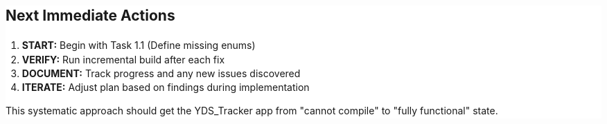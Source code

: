 
## Next Immediate Actions

1. **START:** Begin with Task 1.1 (Define missing enums)
2. **VERIFY:** Run incremental build after each fix
3. **DOCUMENT:** Track progress and any new issues discovered
4. **ITERATE:** Adjust plan based on findings during implementation

This systematic approach should get the YDS_Tracker app from "cannot compile" to "fully functional" state.